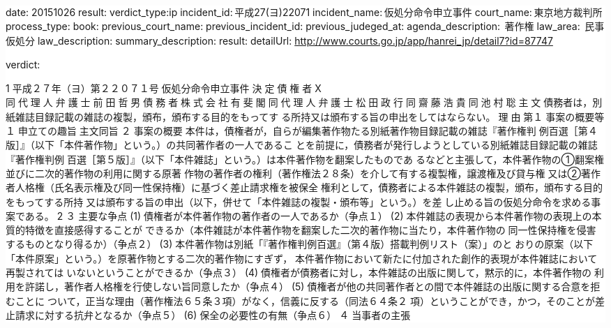 
date: 20151026
result: 
verdict_type:ip
incident_id: 平成27(ヨ)22071
incident_name: 仮処分命令申立事件
court_name: 東京地方裁判所
process_type:
book: 
previous_court_name:
previous_incident_id:
previous_judeged_at:
agenda_description:  著作権
law_area:  民事仮処分
law_description: 
summary_description: 
result: 
detailUrl: http://www.courts.go.jp/app/hanrei_jp/detail7?id=87747

verdict:

 1 
平成２７年（ヨ）第２２０７１号 仮処分命令申立事件 
決        定 
         債 権 者     X  
         同 代 理 人 弁 護 士     前 田 哲 男 
         債 務 者     株 式 会 社 有 斐 閣 
         同 代 理 人 弁 護 士     松 田 政 行 
         同      齋 藤 浩 貴 
         同      池 村  聡 
主        文 
債務者は，別紙雑誌目録記載の雑誌の複製，頒布，頒布する目的をもってす
る所持又は頒布する旨の申出をしてはならない。 
理        由 
第１ 事案の概要等 
 １ 申立ての趣旨 
主文同旨 
２ 事案の概要 
 本件は，債権者が，自らが編集著作物たる別紙著作物目録記載の雑誌『著作権判
例百選［第４版］』（以下「本件著作物」という。）の共同著作者の一人であるこ
とを前提に，債務者が発行しようとしている別紙雑誌目録記載の雑誌『著作権判例
百選［第５版］』（以下「本件雑誌」という。）は本件著作物を翻案したものであ
るなどと主張して，本件著作物の①翻案権並びに二次的著作物の利用に関する原著
作物の著作者の権利（著作権法２８条）を介して有する複製権，譲渡権及び貸与権
又は②著作者人格権（氏名表示権及び同一性保持権）に基づく差止請求権を被保全
権利として，債務者による本件雑誌の複製，頒布，頒布する目的をもってする所持
又は頒布する旨の申出（以下，併せて「本件雑誌の複製・頒布等」という。）を差
し止める旨の仮処分命令を求める事案である。 
 2 
 ３ 主要な争点 
 (1) 債権者が本件著作物の著作者の一人であるか（争点１） 
(2) 本件雑誌の表現から本件著作物の表現上の本質的特徴を直接感得することが
できるか（本件雑誌が本件著作物を翻案した二次的著作物に当たり，本件著作物の
同一性保持権を侵害するものとなり得るか）（争点２） 
(3) 本件著作物は別紙「『著作権判例百選』（第４版）搭載判例リスト（案）」のと
おりの原案（以下「本件原案」という。）を原著作物とする二次的著作物にすぎず，
本件著作物において新たに付加された創作的表現が本件雑誌において再製されては
いないということができるか（争点３） 
(4) 債権者が債務者に対し，本件雑誌の出版に関して，黙示的に，本件著作物の
利用を許諾し，著作者人格権を行使しない旨同意したか（争点４） 
(5) 債権者が他の共同著作者との間で本件雑誌の出版に関する合意を拒むことに
ついて，正当な理由（著作権法６５条３項）がなく，信義に反する（同法６４条２
項）ということができ，かつ，そのことが差止請求に対する抗弁となるか（争点５） 
(6) 保全の必要性の有無（争点６） 
４ 当事者の主張 